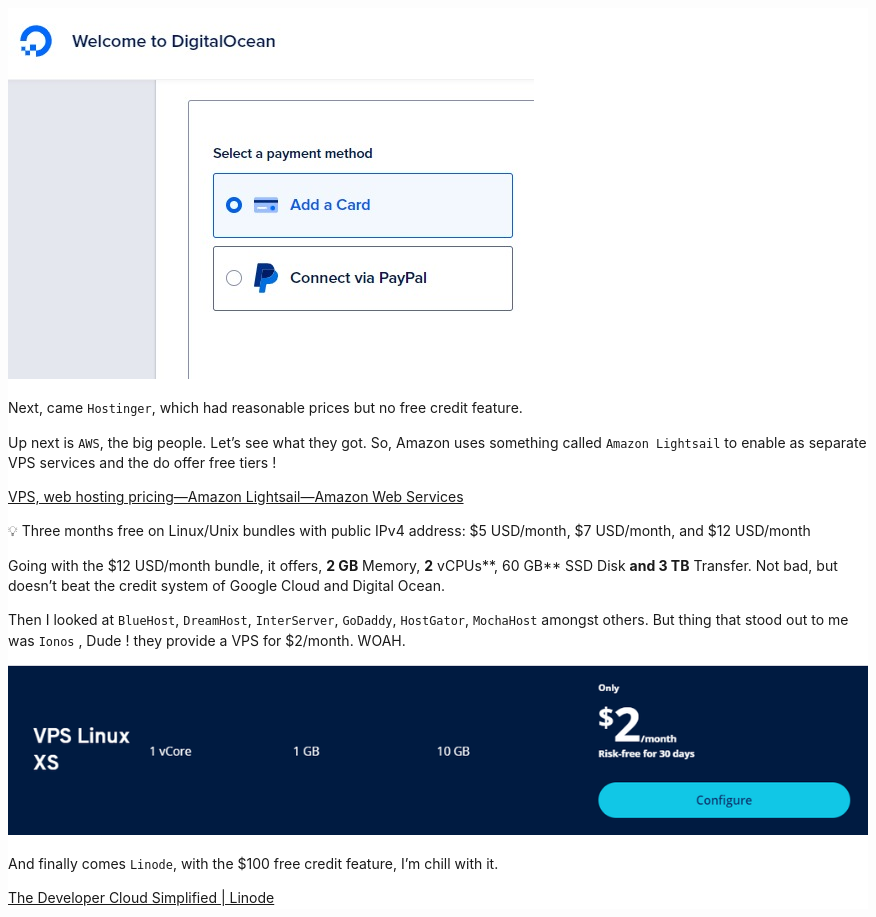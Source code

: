 ![p4](./11.png)

Next, came `Hostinger`, which had reasonable prices but no free credit feature.

Up next is `AWS`, the big people. Let’s see what they got. So, Amazon uses something called `Amazon Lightsail` to enable as separate VPS services and the do offer free tiers !

[VPS, web hosting pricing—Amazon Lightsail—Amazon Web Services](https://aws.amazon.com/lightsail/pricing/?pg=ln&sec=hs)

<aside>
💡 Three months free on Linux/Unix bundles with public IPv4 address: $5 USD/month, $7 USD/month, and $12 USD/month

</aside>

Going with the $12 USD/month bundle, it offers, **2 GB** Memory, **2** vCPUs**, 60 GB** SSD Disk **and 3 TB** Transfer. Not bad, but doesn’t beat the credit system of Google Cloud and Digital Ocean.

Then I looked at `BlueHost`, `DreamHost`, `InterServer`, `GoDaddy`, `HostGator`, `MochaHost` amongst others. But thing that stood out to me was `Ionos` , Dude ! they provide a VPS for $2/month. WOAH. 

![12](./12.png)

And finally comes `Linode`, with the $100 free credit feature, I’m chill with it.

[The Developer Cloud Simplified | Linode](https://www.linode.com/lp/free-credit-100/)
